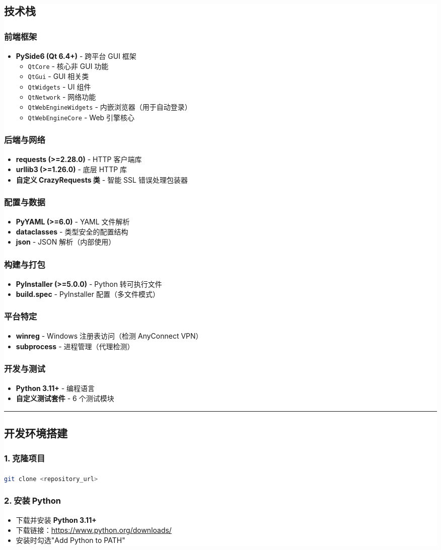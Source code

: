 
## 技术栈

### 前端框架
- **PySide6 (Qt 6.4+)** - 跨平台 GUI 框架
  - `QtCore` - 核心非 GUI 功能
  - `QtGui` - GUI 相关类
  - `QtWidgets` - UI 组件
  - `QtNetwork` - 网络功能
  - `QtWebEngineWidgets` - 内嵌浏览器（用于自动登录）
  - `QtWebEngineCore` - Web 引擎核心

### 后端与网络
- **requests (>=2.28.0)** - HTTP 客户端库
- **urllib3 (>=1.26.0)** - 底层 HTTP 库
- **自定义 CrazyRequests 类** - 智能 SSL 错误处理包装器

### 配置与数据
- **PyYAML (>=6.0)** - YAML 文件解析
- **dataclasses** - 类型安全的配置结构
- **json** - JSON 解析（内部使用）

### 构建与打包
- **PyInstaller (>=5.0.0)** - Python 转可执行文件
- **build.spec** - PyInstaller 配置（多文件模式）

### 平台特定
- **winreg** - Windows 注册表访问（检测 AnyConnect VPN）
- **subprocess** - 进程管理（代理检测）

### 开发与测试
- **Python 3.11+** - 编程语言
- **自定义测试套件** - 6 个测试模块

---

## 开发环境搭建

### 1. 克隆项目

```bash
git clone <repository_url>
```

### 2. 安装 Python

- 下载并安装 **Python 3.11+**
- 下载链接：https://www.python.org/downloads/
- 安装时勾选"Add Python to PATH"
